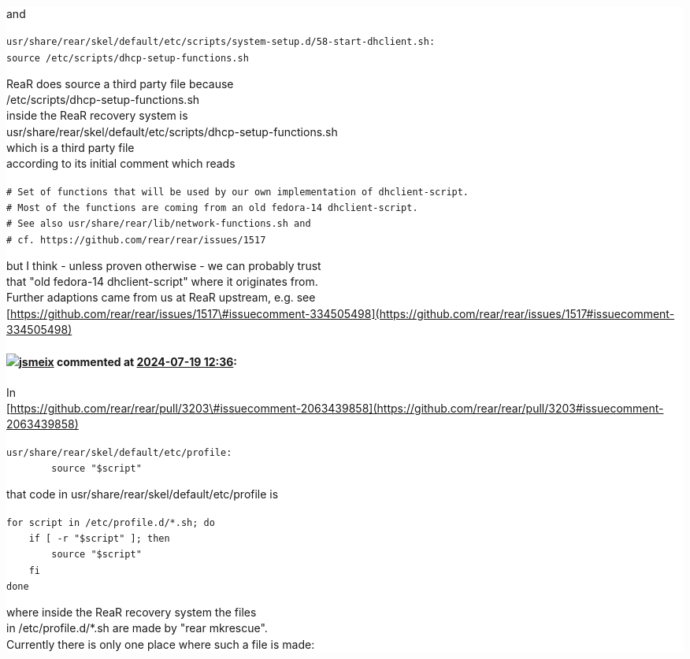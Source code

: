 and

    usr/share/rear/skel/default/etc/scripts/system-setup.d/58-start-dhclient.sh:
    source /etc/scripts/dhcp-setup-functions.sh

ReaR does source a third party file because  
/etc/scripts/dhcp-setup-functions.sh  
inside the ReaR recovery system is  
usr/share/rear/skel/default/etc/scripts/dhcp-setup-functions.sh  
which is a third party file  
according to its initial comment which reads

    # Set of functions that will be used by our own implementation of dhclient-script.
    # Most of the functions are coming from an old fedora-14 dhclient-script.
    # See also usr/share/rear/lib/network-functions.sh and
    # cf. https://github.com/rear/rear/issues/1517

but I think - unless proven otherwise - we can probably trust  
that "old fedora-14 dhclient-script" where it originates from.  
Further adaptions came from us at ReaR upstream, e.g. see  
[https://github.com/rear/rear/issues/1517\#issuecomment-334505498](https://github.com/rear/rear/issues/1517#issuecomment-334505498)

#### <img src="https://avatars.githubusercontent.com/u/1788608?u=925fc54e2ce01551392622446ece427f51e2f0ce&v=4" width="50">[jsmeix](https://github.com/jsmeix) commented at [2024-07-19 12:36](https://github.com/rear/rear/issues/3285#issuecomment-2239044707):

In  
[https://github.com/rear/rear/pull/3203\#issuecomment-2063439858](https://github.com/rear/rear/pull/3203#issuecomment-2063439858)

    usr/share/rear/skel/default/etc/profile:
            source "$script"

that code in usr/share/rear/skel/default/etc/profile is

    for script in /etc/profile.d/*.sh; do
        if [ -r "$script" ]; then
            source "$script"
        fi
    done

where inside the ReaR recovery system the files  
in /etc/profile.d/\*.sh are made by "rear mkrescue".  
Currently there is only one place where such a file is made:
